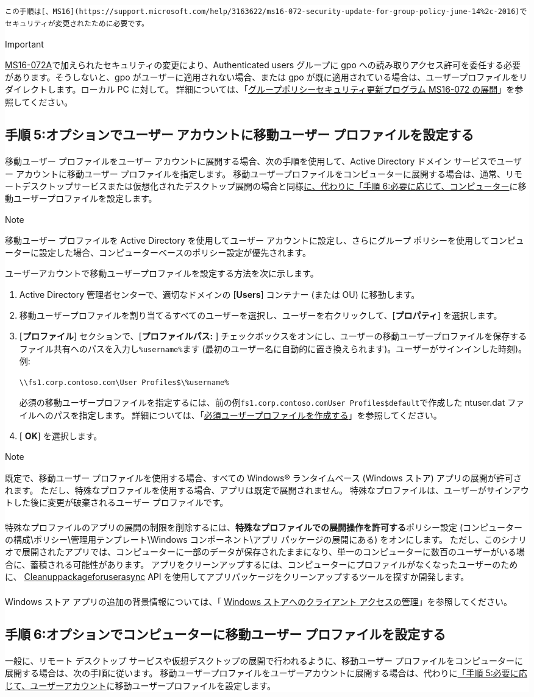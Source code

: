     この手順は[、MS16](https://support.microsoft.com/help/3163622/ms16-072-security-update-for-group-policy-june-14%2c-2016)でセキュリティが変更されたために必要です。

>[!IMPORTANT]
>[MS16-072A](https://support.microsoft.com/help/3163622/ms16-072-security-update-for-group-policy-june-14%2c-2016)で加えられたセキュリティの変更により、Authenticated users グループに gpo への読み取りアクセス許可を委任する必要があります。そうしないと、gpo がユーザーに適用されない場合、または gpo が既に適用されている場合は、ユーザープロファイルをリダイレクトします。ローカル PC に対して。 詳細については、「[グループポリシーセキュリティ更新プログラム MS16-072 の展開](https://blogs.technet.microsoft.com/askds/2016/06/22/deploying-group-policy-security-update-ms16-072-kb3163622/)」を参照してください。

## <a name="step-5-optionally-set-up-roaming-user-profiles-on-user-accounts"></a>手順 5:オプションでユーザー アカウントに移動ユーザー プロファイルを設定する

移動ユーザー プロファイルをユーザー アカウントに展開する場合、次の手順を使用して、Active Directory ドメイン サービスでユーザー アカウントに移動ユーザー プロファイルを指定します。 移動ユーザープロファイルをコンピューターに展開する場合は、通常、リモートデスクトップサービスまたは仮想化されたデスクトップ展開の場合と同様[に、代わりに「手順 6:必要に応じて、コンピューター](#step-6-optionally-set-up-roaming-user-profiles-on-computers)に移動ユーザープロファイルを設定します。

> [!NOTE]
> 移動ユーザー プロファイルを Active Directory を使用してユーザー アカウントに設定し、さらにグループ ポリシーを使用してコンピューターに設定した場合、コンピューターベースのポリシー設定が優先されます。

ユーザーアカウントで移動ユーザープロファイルを設定する方法を次に示します。

1. Active Directory 管理者センターで、適切なドメインの [**Users**] コンテナー (または OU) に移動します。
2. 移動ユーザープロファイルを割り当てるすべてのユーザーを選択し、ユーザーを右クリックして、[**プロパティ**] を選択します。
3. [**プロファイル**] セクションで、[**プロファイルパス:** ] チェックボックスをオンにし、ユーザーの移動ユーザープロファイルを保存するファイル共有へのパスを入力し`%username%`ます (最初のユーザー名に自動的に置き換えられます)。ユーザーがサインインした時刻)。 例:
    
    `\\fs1.corp.contoso.com\User Profiles$\%username%`
    
    必須の移動ユーザープロファイルを指定するには、前の例`fs1.corp.contoso.comUser Profiles$default`で作成した ntuser.dat ファイルへのパスを指定します。 詳細については、「[必須ユーザープロファイルを作成する](https://docs.microsoft.com/windows/client-management/mandatory-user-profile)」を参照してください。
4. [ **OK**] を選択します。

> [!NOTE]
> 既定で、移動ユーザー プロファイルを使用する場合、すべての Windows® ランタイムベース (Windows ストア) アプリの展開が許可されます。 ただし、特殊なプロファイルを使用する場合、アプリは既定で展開されません。 特殊なプロファイルは、ユーザーがサインアウトした後に変更が破棄されるユーザー プロファイルです。
> <br><br>特殊なプロファイルのアプリの展開の制限を削除するには、**特殊なプロファイルでの展開操作を許可する**ポリシー設定 (コンピューターの構成\ポリシー\管理用テンプレート\Windows コンポーネント\アプリ パッケージの展開にある) をオンにします。 ただし、このシナリオで展開されたアプリでは、コンピューターに一部のデータが保存されたままになり、単一のコンピューターに数百のユーザーがいる場合に、蓄積される可能性があります。 アプリをクリーンアップするには、コンピューターにプロファイルがなくなったユーザーのために、 [Cleanuppackageforuserasync](https://msdn.microsoft.com/library/windows/apps/windows.management.deployment.packagemanager.cleanuppackageforuserasync.aspx) API を使用してアプリパッケージをクリーンアップするツールを探すか開発します。
> <br><br>Windows ストア アプリの追加の背景情報については、「 [Windows ストアへのクライアント アクセスの管理](<https://docs.microsoft.com/previous-versions/windows/it-pro/windows-8.1-and-8/hh832040(v=ws.11)>)」を参照してください。

## <a name="step-6-optionally-set-up-roaming-user-profiles-on-computers"></a>手順 6:オプションでコンピューターに移動ユーザー プロファイルを設定する

一般に、リモート デスクトップ サービスや仮想デスクトップの展開で行われるように、移動ユーザー プロファイルをコンピューターに展開する場合は、次の手順に従います。 移動ユーザープロファイルをユーザーアカウントに展開する場合は、代わりに[「手順 5:必要に応じて、ユーザーアカウント](#step-5-optionally-set-up-roaming-user-profiles-on-user-accounts)に移動ユーザープロファイルを設定します。
